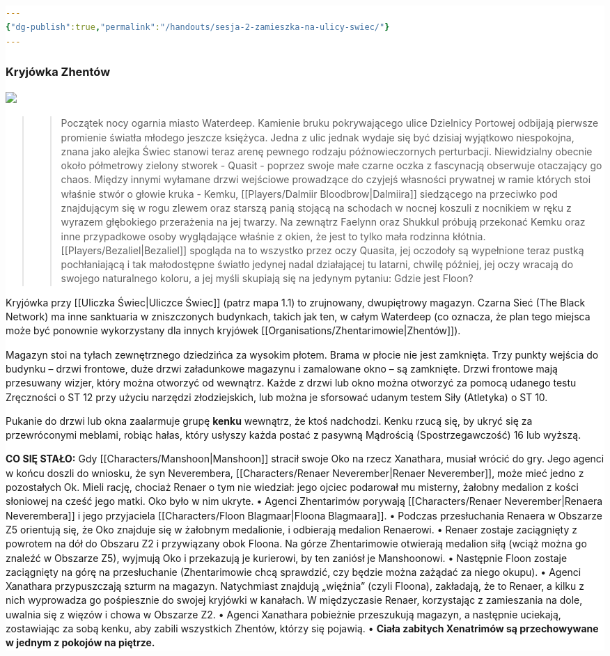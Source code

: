 ```yaml
---
{"dg-publish":true,"permalink":"/handouts/sesja-2-zamieszka-na-ulicy-swiec/"}
---
```


### Kryjówka Zhentów
![](https://roleplayinggm.home.blog/wp-content/uploads/2019/08/c1002.png)
>> Początek nocy ogarnia miasto Waterdeep. Kamienie bruku pokrywającego ulice Dzielnicy Portowej odbijają pierwsze promienie światła młodego jeszcze księżyca.
>> Jedna z ulic jednak wydaje się być dzisiaj wyjątkowo niespokojna, znana jako alejka Świec stanowi teraz arenę pewnego rodzaju późnowieczornych perturbacji. Niewidzialny obecnie około półmetrowy zielony stworek - Quasit - poprzez swoje małe czarne oczka z fascynacją obserwuje otaczający go chaos. Między innymi wyłamane drzwi wejściowe prowadzące do czyjejś własności prywatnej w ramie których stoi właśnie stwór o głowie kruka - Kemku, [[Players/Dalmiir Bloodbrow\|Dalmiira]] siedzącego na przeciwko pod znajdującym się w rogu zlewem oraz starszą panią stojącą na schodach w nocnej koszuli z nocnikiem w ręku z wyrazem głębokiego przerażenia na jej twarzy.
>> Na zewnątrz Faelynn oraz Shukkul próbują przekonać Kemku oraz inne przypadkowe osoby wyglądające właśnie z okien, że jest to tylko mała rodzinna kłótnia. [[Players/Bezaliel\|Bezaliel]] spogląda na to wszystko przez oczy Quasita, jej oczodoły są wypełnione teraz pustką pochłaniającą i tak małodostępne światło jedynej nadal działającej tu latarni, chwilę później, jej oczy wracają do swojego naturalnego koloru, a jej myśli skupiają się na jedynym pytaniu: Gdzie jest Floon?

Kryjówka przy [[Uliczka Świec\|Uliczce Świec]] (patrz mapa 1.1) to zrujnowany, dwupiętrowy magazyn. Czarna Sieć (The Black Network) ma inne sanktuaria w zniszczonych budynkach, takich jak ten, w całym Waterdeep (co oznacza, że plan tego miejsca może być ponownie wykorzystany dla innych kryjówek [[Organisations/Zhentarimowie\|Zhentów]]).

Magazyn stoi na tyłach zewnętrznego dziedzińca za wysokim płotem. Brama w płocie nie jest zamknięta. Trzy punkty wejścia do budynku – drzwi frontowe, duże drzwi załadunkowe magazynu i zamalowane okno – są zamknięte. Drzwi frontowe mają przesuwany wizjer, który można otworzyć od wewnątrz. Każde z drzwi lub okno można otworzyć za pomocą udanego testu Zręczności o ST 12 przy użyciu narzędzi złodziejskich, lub można je sforsować udanym testem Siły (Atletyka) o ST 10.

Pukanie do drzwi lub okna zaalarmuje grupę **kenku** wewnątrz, że ktoś nadchodzi. Kenku rzucą się, by ukryć się za przewróconymi meblami, robiąc hałas, który usłyszy każda postać z pasywną Mądrością (Spostrzegawczość) 16 lub wyższą.

**CO SIĘ STAŁO:** Gdy [[Characters/Manshoon\|Manshoon]] stracił swoje Oko na rzecz Xanathara, musiał wrócić do gry. Jego agenci w końcu doszli do wniosku, że syn Neverembera, [[Characters/Renaer Neverember\|Renaer Neverember]], może mieć jedno z pozostałych Ok. Mieli rację, chociaż Renaer o tym nie wiedział: jego ojciec podarował mu misterny, żałobny medalion z kości słoniowej na cześć jego matki. Oko było w nim ukryte.
• Agenci Zhentarimów porywają [[Characters/Renaer Neverember\|Renaera Neverembera]] i jego przyjaciela [[Characters/Floon Blagmaar\|Floona Blagmaara]].
• Podczas przesłuchania Renaera w Obszarze Z5 orientują się, że Oko znajduje się w żałobnym medalionie, i odbierają medalion Renaerowi.
• Renaer zostaje zaciągnięty z powrotem na dół do Obszaru Z2 i przywiązany obok Floona. Na górze Zhentarimowie otwierają medalion siłą (wciąż można go znaleźć w Obszarze Z5), wyjmują Oko i przekazują je kurierowi, by ten zaniósł je Manshoonowi.
• Następnie Floon zostaje zaciągnięty na górę na przesłuchanie (Zhentarimowie chcą sprawdzić, czy będzie można zażądać za niego okupu).
• Agenci Xanathara przypuszczają szturm na magazyn. Natychmiast znajdują „więźnia” (czyli Floona), zakładają, że to Renaer, a kilku z nich wyprowadza go pośpiesznie do swojej kryjówki w kanałach. W międzyczasie Renaer, korzystając z zamieszania na dole, uwalnia się z więzów i chowa w Obszarze Z2.
• Agenci Xanathara pobieżnie przeszukują magazyn, a następnie uciekają, zostawiając za sobą kenku, aby zabili wszystkich Zhentów, którzy się pojawią.
• **Ciała zabitych Xenatrimów są przechowywane w jednym z pokojów na piętrze.**
